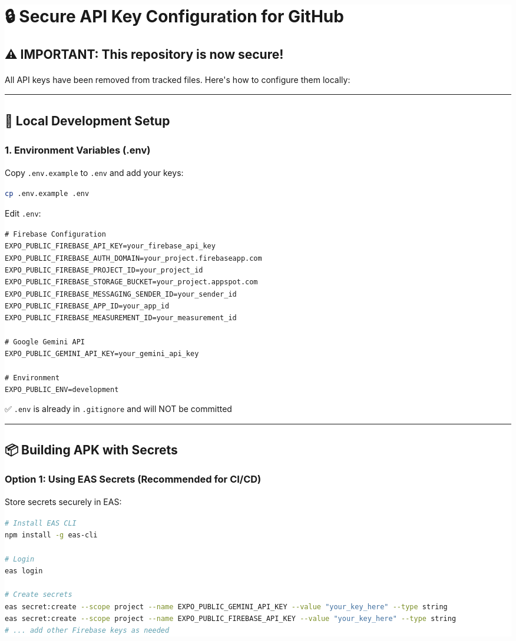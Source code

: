 # 🔒 Secure API Key Configuration for GitHub

## ⚠️ IMPORTANT: This repository is now secure!

All API keys have been removed from tracked files. Here's how to configure them locally:

---

## 🔧 Local Development Setup

### 1. Environment Variables (.env)
Copy `.env.example` to `.env` and add your keys:

```bash
cp .env.example .env
```

Edit `.env`:
```env
# Firebase Configuration
EXPO_PUBLIC_FIREBASE_API_KEY=your_firebase_api_key
EXPO_PUBLIC_FIREBASE_AUTH_DOMAIN=your_project.firebaseapp.com
EXPO_PUBLIC_FIREBASE_PROJECT_ID=your_project_id
EXPO_PUBLIC_FIREBASE_STORAGE_BUCKET=your_project.appspot.com
EXPO_PUBLIC_FIREBASE_MESSAGING_SENDER_ID=your_sender_id
EXPO_PUBLIC_FIREBASE_APP_ID=your_app_id
EXPO_PUBLIC_FIREBASE_MEASUREMENT_ID=your_measurement_id

# Google Gemini API
EXPO_PUBLIC_GEMINI_API_KEY=your_gemini_api_key

# Environment
EXPO_PUBLIC_ENV=development
```

✅ `.env` is already in `.gitignore` and will NOT be committed

---

## 📦 Building APK with Secrets

### Option 1: Using EAS Secrets (Recommended for CI/CD)

Store secrets securely in EAS:

```bash
# Install EAS CLI
npm install -g eas-cli

# Login
eas login

# Create secrets
eas secret:create --scope project --name EXPO_PUBLIC_GEMINI_API_KEY --value "your_key_here" --type string
eas secret:create --scope project --name EXPO_PUBLIC_FIREBASE_API_KEY --value "your_key_here" --type string
# ... add other Firebase keys as needed
```
